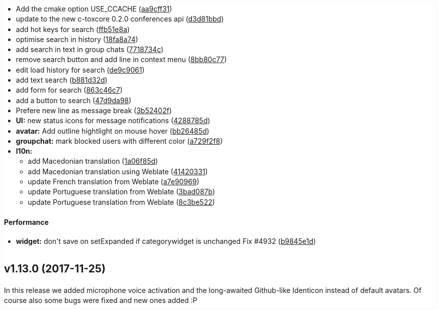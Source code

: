 *   Add the cmake option USE_CCACHE ([aa9cff31](https://github.com/qTox/qTox/commit/aa9cff315d659a7ca2010fb4791893abc8c5abdb))
*   update to the new c-toxcore 0.2.0 conferences api ([d3d81bbd](https://github.com/qTox/qTox/commit/d3d81bbdf3c198a7c1258c6ad6405c6ab61cedd4))
*   add hot keys for search ([ffb51e8a](https://github.com/qTox/qTox/commit/ffb51e8a0ea7dc3fb01f1f7650edc80b779a9be2))
*   optimise search in history ([18fa8a74](https://github.com/qTox/qTox/commit/18fa8a745bdafddc00ba2f577c36451f40edfd61))
*   add search in text in group chats ([7718734c](https://github.com/qTox/qTox/commit/7718734c9ab9705c1a1274b2a447611c1a2e22b4))
*   remove search button and add line in context menu ([8bb80c77](https://github.com/qTox/qTox/commit/8bb80c770c1d21d1bdfc03c3d0569fabe6535e8f))
*   edit load history for search ([de9c9061](https://github.com/qTox/qTox/commit/de9c9061175c97a9ee203d18a39e73f77544d5e6))
*   add text search ([b881d32d](https://github.com/qTox/qTox/commit/b881d32d1bddb7352b8d24e2442ef6277ff0d583))
*   add form for search ([863c46c7](https://github.com/qTox/qTox/commit/863c46c73d1a2fc677f9142ba8d7a2e8dc659c2a))
*   add a button to search ([47d9da98](https://github.com/qTox/qTox/commit/47d9da98cf6811a30d35a1204e5342a4f7f4bf94))
*   Prefere new line as message break ([3b52402f](https://github.com/qTox/qTox/commit/3b52402fa20d2d5418e129e5f001b626401a9ae5))
* **UI:**  new status icons for message notifications ([4288785d](https://github.com/qTox/qTox/commit/4288785d31e215bc379223577f7d4dd65664ed86))
* **avatar:**  Add outline hightlight on mouse hover ([bb26485d](https://github.com/qTox/qTox/commit/bb26485db6fed706f4ebccaffe35740394210032))
* **groupchat:**  mark blocked users with different color ([a729f2f8](https://github.com/qTox/qTox/commit/a729f2f8c00d29d2837b6e380f5af1b95c344bad))
* **l10n:**
  *  add Macedonian translation ([1a06f85d](https://github.com/qTox/qTox/commit/1a06f85d3ccc91ff6f759a38534483fa40aaaa29))
  *  add Macedonian translation using Weblate ([41420331](https://github.com/qTox/qTox/commit/414203310a30720e02e06719bfcafbb8bcff9018))
  *  update French translation from Weblate ([a7e90969](https://github.com/qTox/qTox/commit/a7e9096919d4c0b89f061e8b77741d517f574838))
  *  update Portuguese translation from Weblate ([3bad087b](https://github.com/qTox/qTox/commit/3bad087bbff2fbff4c4d543df1f96931784c93df))
  *  update Portuguese translation from Weblate ([8c3be522](https://github.com/qTox/qTox/commit/8c3be5225f484469aed43dde04f03bc588ca2c15))

#### Performance

* **widget:**  don't save on setExpanded if categorywidget is unchanged Fix #4932 ([b9845e1d](https://github.com/qTox/qTox/commit/b9845e1d23eb23380f447692e3a813413e897c2d))



<a name=""></a>
## v1.13.0 (2017-11-25)

In this release we added microphone voice activation and the long-awaited
Github-like Identicon instead of default avatars. Of course also some bugs were
fixed and new ones added :P
